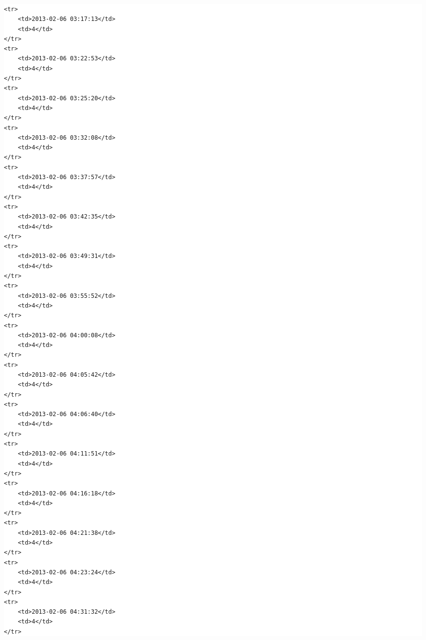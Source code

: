     <tr>
        <td>2013-02-06 03:17:13</td>
        <td>4</td>
    </tr>
    <tr>
        <td>2013-02-06 03:22:53</td>
        <td>4</td>
    </tr>
    <tr>
        <td>2013-02-06 03:25:20</td>
        <td>4</td>
    </tr>
    <tr>
        <td>2013-02-06 03:32:08</td>
        <td>4</td>
    </tr>
    <tr>
        <td>2013-02-06 03:37:57</td>
        <td>4</td>
    </tr>
    <tr>
        <td>2013-02-06 03:42:35</td>
        <td>4</td>
    </tr>
    <tr>
        <td>2013-02-06 03:49:31</td>
        <td>4</td>
    </tr>
    <tr>
        <td>2013-02-06 03:55:52</td>
        <td>4</td>
    </tr>
    <tr>
        <td>2013-02-06 04:00:08</td>
        <td>4</td>
    </tr>
    <tr>
        <td>2013-02-06 04:05:42</td>
        <td>4</td>
    </tr>
    <tr>
        <td>2013-02-06 04:06:40</td>
        <td>4</td>
    </tr>
    <tr>
        <td>2013-02-06 04:11:51</td>
        <td>4</td>
    </tr>
    <tr>
        <td>2013-02-06 04:16:18</td>
        <td>4</td>
    </tr>
    <tr>
        <td>2013-02-06 04:21:38</td>
        <td>4</td>
    </tr>
    <tr>
        <td>2013-02-06 04:23:24</td>
        <td>4</td>
    </tr>
    <tr>
        <td>2013-02-06 04:31:32</td>
        <td>4</td>
    </tr>